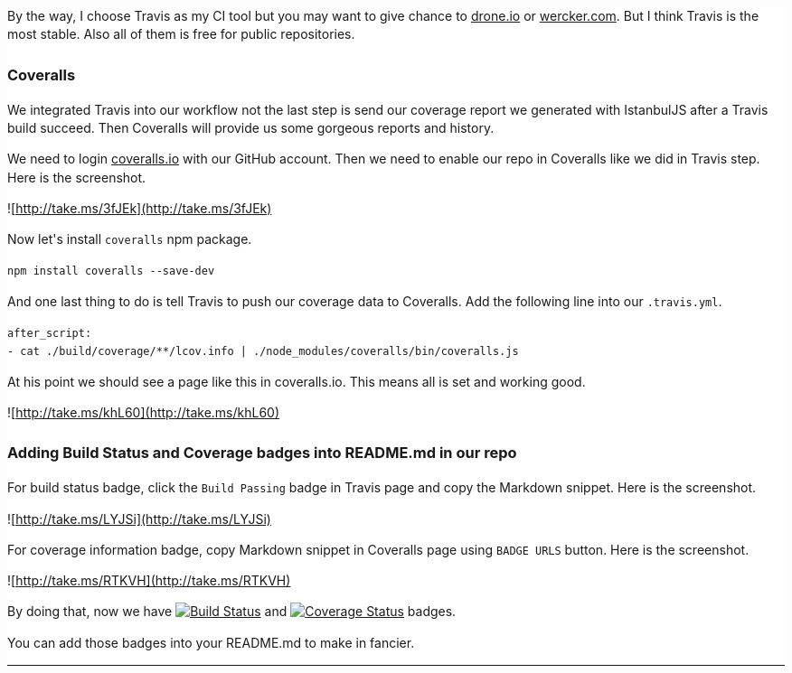 By the way, I choose Travis as my CI tool but you may want to give chance to [drone.io](drone.io) or [wercker.com](wercker.com). But I think Travis is the most stable. Also all of them is free for public repositories.

### Coveralls

We integrated Travis into our workflow not the last step is send our coverage report we generated with IstanbulJS after a Travis build succeed. Then Coveralls will provide us some gorgeous reports and history.

We need to login [coveralls.io](coveralls.io) with our GitHub account. Then we need to enable our repo in Coveralls like we did in Travis step. Here is the screenshot.

![http://take.ms/3fJEk](http://take.ms/3fJEk)


Now let's install `coveralls` npm package. 

```
npm install coveralls --save-dev
```

And one last thing to do is tell Travis to push our coverage data to Coveralls. Add the following line into our `.travis.yml`.

```
after_script:
- cat ./build/coverage/**/lcov.info | ./node_modules/coveralls/bin/coveralls.js
```

At his point we should see a page like this in coveralls.io. This means all is set and working good.

![http://take.ms/khL60](http://take.ms/khL60)


### Adding Build Status and Coverage badges into README.md in our repo

For build status badge, click the `Build Passing` badge in Travis page and copy the Markdown snippet. Here is the screenshot.

![http://take.ms/LYJSi](http://take.ms/LYJSi)

For coverage information badge, copy Markdown snippet in Coveralls page using `BADGE URLS` button. Here is the screenshot. 

![http://take.ms/RTKVH](http://take.ms/RTKVH)

By doing that, now we have [![Build Status](https://img.shields.io/travis/fatihacet/FE-CI.svg)](https://travis-ci.org/fatihacet/FE-CI) and [![Coverage Status](https://img.shields.io/coveralls/fatihacet/FE-CI.svg)](https://coveralls.io/r/fatihacet/FE-CI?branch=master) badges. 

You can add those badges into your README.md to make in fancier.

----
